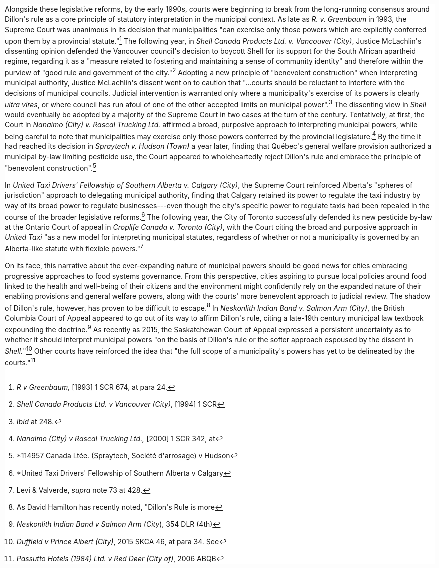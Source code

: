 Alongside these legislative reforms, by the early 1990s, courts were
beginning to break from the long-running consensus around Dillon's rule
as a core principle of statutory interpretation in the municipal
context. As late as *R. v. Greenbaum* in 1993, the Supreme Court was
unanimous in its decision that municipalities "can exercise only those
powers which are explicitly conferred upon them by a provincial
statute."[^78] The following year, in *Shell Canada Products Ltd. v.
Vancouver (City)*, Justice McLachlin's dissenting opinion defended the
Vancouver council's decision to boycott Shell for its support for the
South African apartheid regime, regarding it as a "measure related to
fostering and maintaining a sense of community identity" and therefore
within the purview of "good rule and government of the city."[^79]
Adopting a new principle of "benevolent construction" when interpreting
municipal authority, Justice McLachlin's dissent went on to caution that
"...courts should be reluctant to interfere with the decisions of
municipal councils. Judicial intervention is warranted only where a
municipality\'s exercise of its powers is clearly *ultra vires*, or
where council has run afoul of one of the other accepted limits on
municipal power".[^80] The dissenting view in *Shell* would eventually
be adopted by a majority of the Supreme Court in two cases at the turn
of the century. Tentatively, at first, the Court in *Nanaimo (City) v.
Rascal Trucking Ltd.* affirmed a broad, purposive approach to
interpreting municipal powers, while being careful to note that
municipalities may exercise only those powers conferred by the
provincial legislature.[^81] By the time it had reached its decision in
*Spraytech v. Hudson (Town)* a year later, finding that Québec's general
welfare provision authorized a municipal by-law limiting pesticide use,
the Court appeared to wholeheartedly reject Dillon's rule and embrace
the principle of "benevolent construction".[^82]

In *United Taxi Drivers\' Fellowship of Southern Alberta v. Calgary
(City)*, the Supreme Court reinforced Alberta's "spheres of
jurisdiction" approach to delegating municipal authority, finding that
Calgary retained its power to regulate the taxi industry by way of its
broad power to regulate businesses---even though the city's specific
power to regulate taxis had been repealed in the course of the broader
legislative reforms.[^83] The following year, the City of Toronto
successfully defended its new pesticide by-law at the Ontario Court of
appeal in *Croplife Canada v. Toronto (City)*, with the Court citing the
broad and purposive approach in *United Taxi* "as a new model for
interpreting municipal statutes, regardless of whether or not a
municipality is governed by an Alberta-like statute with flexible
powers."[^84]

On its face, this narrative about the ever-expanding nature of municipal
powers should be good news for cities embracing progressive approaches
to food systems governance. From this perspective, cities aspiring to
pursue local policies around food linked to the health and well-being of
their citizens and the environment might confidently rely on the
expanded nature of their enabling provisions and general welfare powers,
along with the courts' more benevolent approach to judicial review. The
shadow of Dillon's rule, however, has proven to be difficult to
escape.[^85] In *Neskonlith Indian Band v. Salmon Arm (City)*, the
British Columbia Court of Appeal appeared to go out of its way to affirm
Dillon's rule, citing a late-19th century municipal law textbook
expounding the doctrine.[^86] As recently as 2015, the Saskatchewan
Court of Appeal expressed a persistent uncertainty as to whether it
should interpret municipal powers "on the basis of Dillon\'s rule or the
softer approach espoused by the dissent in *Shell.*"[^87] Other courts
have reinforced the idea that "the full scope of a municipality's powers
has yet to be delineated by the courts."[^88]


[^1]: Rod MacRae & Kendal Donahue, *Municipal food policy entrepreneurs:
[^2]: Ana Moragues-Faus & Kevin Morgan, "Reframing the Foodscape: The
[^3]: "Text - Milan Urban Food Policy Pact" (15 October 2015), online:
[^4]: MacRae & Donahue, *supra* note 1 at 2.
[^5]: Food policy councils are typically comprised of stakeholders from
[^6]: "A municipal food strategy is an official plan or road map that
[^7]: *R v Greenbaum*, \[1993\] 1 SCR 674, at 687.
[^8]: *Merritt v Toronto (City)*, (1895), 22 OAR 205, at 207.
[^9]: City of Toronto Archives, "An Infectious Idea: 125 Years of Public
[^10]: *Ibid*.
[^11]: Derek Boles*, Toronto\'s Railway Heritage* (Charleston, SC:
[^12]: Eric Atkins, "End of a Chapter in Hogtown History After Toronto's
[^13]: Edwinna von Baeyer, "Manitoba History: The Rise and Fall of the
[^14]: *Ibid*.
[^15]: "Railway Gardens", *Canada Farmer* 5 (15 June 1868) at 185.
[^16]: von Baeyer, *supra* note 13.
[^17]: Ian Mosby, "Victory Gardens", *The Canadian Encyclopedia* (22
[^18]: Jessica Rose, "Cultivating Public Health: Urban Farming as an
[^19]: Belinda Reeve et al, "State and Municipal Innovations in Obesity
[^20]: MacRae & Donahue, *supra* note 1 at 16.
[^21]: Alison Blay-Palmer, "The Canadian Pioneer: The Genesis of Urban
[^22]: Blay-Palmer, *ibid* at 406.
[^23]: City of Toronto, "Toronto's Food Charter" (2001), online:
[^24]: MacRae & Donahue, *supra* note 1 at 2.
[^25]: Holly Dillabough, *Food for Thought: Access to Food in Canada's
[^26]: Lily Sussman & Karen Bassarab, *Food Policy Council Report 2016*
[^27]: "History - Milan Urban Food Policy Pact" (15 October 2015),
[^28]: "Text - Milan Urban Food Policy Pact", *supra* note 3.
[^29]: Wendy Mendes, "Negotiating a Place for 'Sustainability' Policies
[^30]: Heike Schroeder & Harriet Bulkeley, "Global Cities and the
[^31]: PolicyLink, *Equitable Development Toolkit: Local Food
[^32]: A commitment to purchasing sustainable foods may include
[^33]: Branden Born & Mark Purcell, "Avoiding the Local Trap: Scale and
[^34]: Madeleine Granvik, "The Localization of Food Systems -- An
[^35]: Robert Duffy & Anthony Pringle, *Buying Local: Tools for
[^36]: Thunder Bay and Area Food Strategy, "Food Procurement", online:
[^37]: In 2016, the City spent 38 per cent of its procurement dollars on
[^38]: SO 2013, c.7.
[^39]: See e.g. Deloitte, *Best practices in local food: A guide for
[^40]: Alison Blay-Palmer, Roberta Sonnino & Julien Custot, "A Food
[^41]: Ellen Desjardins, John Lubczynski & Marc Xuereb, "Incorporating
[^42]: City of Calgary, "Land Use Bylaw Amendments: food growing,
[^43]: Calgary Land Use Bylaw, Part 4, Division 2, section 198.1, "Food
[^44]: Calgary Land Use Bylaw, Part 1, Division 2, section 13, "General
[^45]: Calgary Land Use Bylaw, Part 4, Division 2, section 156.1,
[^46]: District of Squamish, "Zoning Bylaw Update 2016", online:
[^47]: City of Waterloo, "Official Plan", online:
[^48]: Planning & Development Halifax, *Draft Regional Centre Secondary
[^49]: In one 2016 study of American city planners, 75 per cent of
[^50]: Schroeder & Bulkeley, *supra* note 30 at 354.
[^51]: Government of Canada, "Municipal solid waste: a shared
[^52]: Cole Engineering, "Trash: Part 1 -- The Past and Present of Solid
[^53]: Laurie Giroux, *State of Waste Management in Canada* (Canadian
[^54]: Environment Canada, "Technical Document on Municipal Solid Waste
[^55]: Iman Mustapha, "Composting by Households in Canada", *Statistics
[^56]: Kameshwari Pothukuchi & Jerome L Kaufman, "Placing the Food
[^57]: T Kershaw et al, Food Access in Saskatoon Community Report
[^58]: *Ibid* at 18. A successful example of mobile food provision is
[^59]: Schroeder & Bulkeley, *supra* note 30 at 356.
[^60]: Metro Vancouver, *Regional Food System Action Plan: 2016*,
[^61]: Katrin Sawatzky, Thomas Armitage & Erin Pratley, "An Overview of
[^62]: Gleaning is the practice of collecting excess fresh foods from
[^63]: The City of Edmonton, "Edible Fruit Trees", online:
[^64]: Deloitte, *supra* note 39 at 34.
[^65]: *Ibid* at 46.
[^66]: Halifax Mobile Food Market, "Partners", online:
[^67]: *Constitution Act, 1867* (UK), 30 & 31 Vict, c 3, reprinted in
[^68]: David Lidstone, *Assessment of the Municipal Acts of the
[^69]: *Clinton v Cedar Rapids and the Missouri River Railroad* (24 Iowa
[^70]: Stanley M Makuch, Neil Craik & Signe B Leisk, *Canadian Municipal
[^71]: *Merritt v Toronto (City)* (1895), 22 OAR 205 (CA) at 207.
[^72]: For example, "Municipal governments... are creatures of the
[^73]: See Ron Levi & Mariana Valverde, "Freedom of the City: Canadian
[^74]: RSA 1994, c M-26.
[^75]: For an overview of the reforms, see Levi & Valverde, *supra* note
[^76]: RSA 2000, c M-26, at ss 3, 7(a).
[^77]: Alberta, Manitoba, Nova Scotia, New Brunswick, Saskatchewan and
[^78]: *R v Greenbaum,* \[1993\] 1 SCR 674, at para 24.
[^79]: *Shell Canada Products Ltd. v Vancouver (City)*, \[1994\] 1 SCR
[^80]: *Ibid* at 248.
[^81]: *Nanaimo (City) v Rascal Trucking Ltd.,* \[2000\] 1 SCR 342, at
[^82]: *114957 Canada Ltée. (Spraytech, Société d\'arrosage) v Hudson
[^83]: *United Taxi Drivers\' Fellowship of Southern Alberta v Calgary
[^84]: Levi & Valverde, *supra* note 73 at 428.
[^85]: As David Hamilton has recently noted, "Dillon's Rule is more
[^86]: *Neskonlith Indian Band v Salmon Arm (City*), 354 DLR (4th)
[^87]: *Duffield v Prince Albert (City)*, 2015 SKCA 46, at para 34. See
[^88]: *Passutto Hotels (1984) Ltd. v Red Deer (City of)*, 2006 ABQB
[^89]: *Eng v Toronto (City)*, 2012 ONSC 6818, \[2012\] OJ No. 5661.
[^90]: City of Toronto, By-law No. 12347-2011, *To prohibit the
[^91]: *Eng v Toronto (City)*, *supra* note 89 at para 3.
[^92]: *Ibid* at para 66.
[^93]: *Spraytech*, *supra* note 82 at paras 36-39.
[^94]: For more on the development of subsidiarity as a central
[^95]: *Spraytech*, *supra* note 82 at para 3.
[^96]: *Rogers Communications Inc. v. Châteauguay (City*), \[2016\] 1
[^97]: Levi & Valverde, *supra* note 73 at 424.
[^98]: MacRae & Donahue, *supra* note 1 at 2.
[^99]: Mustafa Koc et al, "Getting Civil about Food: The Interactions
[^100]: Joan C Williams, "The Constitutional Vulnerability of American
[^101]: *Ibid* at 90.
[^102]: Stanley K Schultz & Clay McShane, "To Engineer the Metropolis:
[^103]: Jon A Peterson, "The Impact of Sanitary Reform upon American
[^104]: Joel A Tarr, "The Evolution of the Urban Infrastructure in the
[^105]: Benjamin Barber, *If Mayors Rules the World: Dysfunctional
[^106]: Edward J López & Wane A Leighton, *Madmen, Intellectuals, and
[^107]: Katherine A Trisolini, "All Hands on Deck: Local Governments and
[^108]: Schroeder & Bulkeley, *supra* note 30 at 335.
[^109]: *Greater London Authority Act 2007* (UK), c 24, §§ 41-44.
[^110]: For example, see: The Calgary Food Committee & Serecon
[^111]: Lori Riverstone-Newell, *Renegade Cities, Public Policy, and the
[^112]: *Ibid* at 1.
[^113]: Matthew J Parlow, "Progressive Policy-Making on the Local Level: